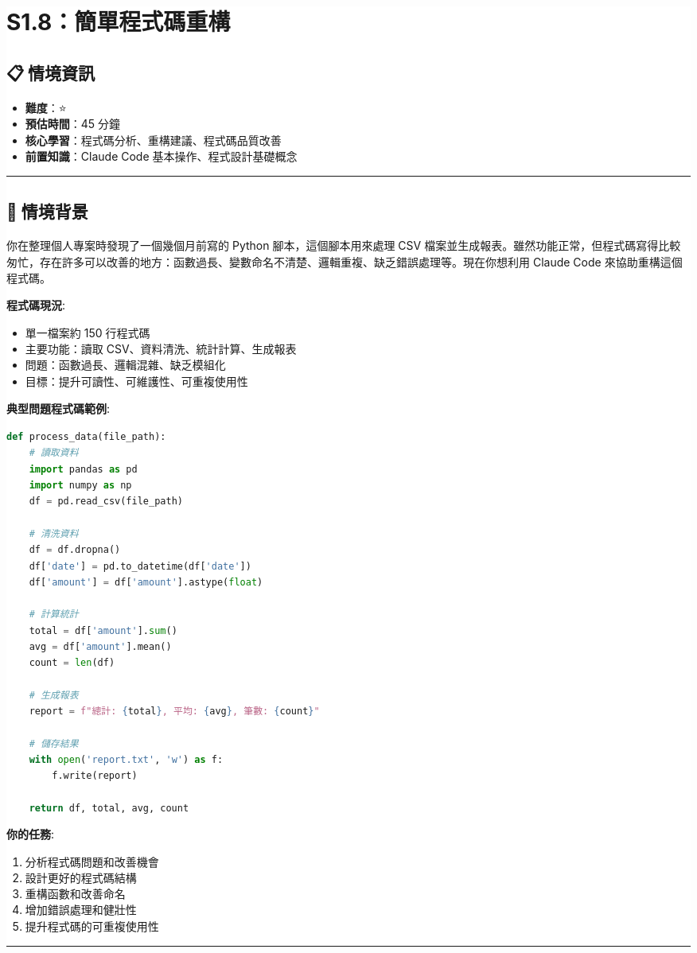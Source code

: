 # S1.8：簡單程式碼重構

## 📋 情境資訊

- **難度**：⭐
- **預估時間**：45 分鐘
- **核心學習**：程式碼分析、重構建議、程式碼品質改善
- **前置知識**：Claude Code 基本操作、程式設計基礎概念

---

## 🎯 情境背景

你在整理個人專案時發現了一個幾個月前寫的 Python 腳本，這個腳本用來處理 CSV 檔案並生成報表。雖然功能正常，但程式碼寫得比較匆忙，存在許多可以改善的地方：函數過長、變數命名不清楚、邏輯重複、缺乏錯誤處理等。現在你想利用 Claude Code 來協助重構這個程式碼。

**程式碼現況**:
- 單一檔案約 150 行程式碼
- 主要功能：讀取 CSV、資料清洗、統計計算、生成報表
- 問題：函數過長、邏輯混雜、缺乏模組化
- 目標：提升可讀性、可維護性、可重複使用性

**典型問題程式碼範例**:
```python
def process_data(file_path):
    # 讀取資料
    import pandas as pd
    import numpy as np
    df = pd.read_csv(file_path)

    # 清洗資料
    df = df.dropna()
    df['date'] = pd.to_datetime(df['date'])
    df['amount'] = df['amount'].astype(float)

    # 計算統計
    total = df['amount'].sum()
    avg = df['amount'].mean()
    count = len(df)

    # 生成報表
    report = f"總計: {total}, 平均: {avg}, 筆數: {count}"

    # 儲存結果
    with open('report.txt', 'w') as f:
        f.write(report)

    return df, total, avg, count
```

**你的任務**:
1. 分析程式碼問題和改善機會
2. 設計更好的程式碼結構
3. 重構函數和改善命名
4. 增加錯誤處理和健壯性
5. 提升程式碼的可重複使用性

---